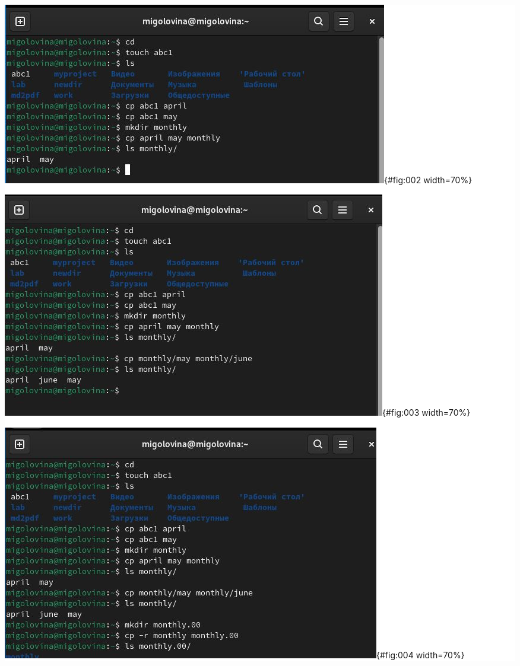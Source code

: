 ![Копирование в каталог mouthly](image/2.JPG){#fig:002 width=70%}

![ Изменения файла may](image/3.JPG){#fig:003 width=70%}

![Копирование каталога mоuthly](image/4.JPG){#fig:004 width=70%}
